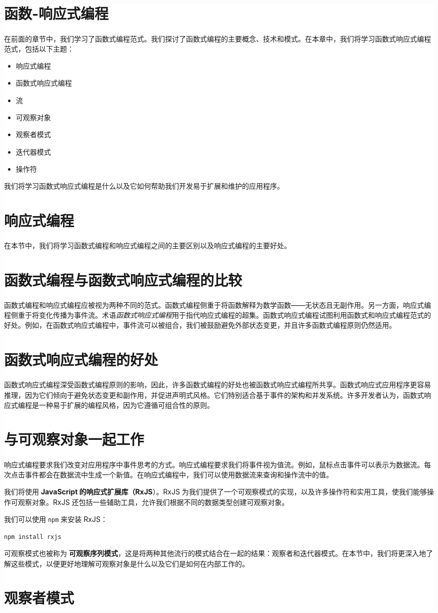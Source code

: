 # 函数-响应式编程

在前面的章节中，我们学习了函数式编程范式。我们探讨了函数式编程的主要概念、技术和模式。在本章中，我们将学习函数式响应式编程范式，包括以下主题：

+   响应式编程

+   函数式响应式编程

+   流

+   可观察对象

+   观察者模式

+   迭代器模式

+   操作符

我们将学习函数式响应式编程是什么以及它如何帮助我们开发易于扩展和维护的应用程序。

# 响应式编程

在本节中，我们将学习函数式编程和响应式编程之间的主要区别以及响应式编程的主要好处。

# 函数式编程与函数式响应式编程的比较

函数式编程和响应式编程应被视为两种不同的范式。函数式编程侧重于将函数解释为数学函数——无状态且无副作用。另一方面，响应式编程侧重于将变化传播为事件流。术语*函数式响应式编程*用于指代响应式编程的超集。函数式响应式编程试图利用函数式和响应式编程范式的好处。例如，在函数式响应式编程中，事件流可以被组合，我们被鼓励避免外部状态变更，并且许多函数式编程原则仍然适用。

# 函数式响应式编程的好处

函数式响应式编程深受函数式编程原则的影响，因此，许多函数式编程的好处也被函数式响应式编程所共享。函数式响应式应用程序更容易推理，因为它们倾向于避免状态变更和副作用，并促进声明式风格。它们特别适合基于事件的架构和并发系统。许多开发者认为，函数式响应式编程是一种易于扩展的编程风格，因为它遵循可组合性的原则。

# 与可观察对象一起工作

响应式编程要求我们改变对应用程序中事件思考的方式。响应式编程要求我们将事件视为值流。例如，鼠标点击事件可以表示为数据流。每次点击事件都会在数据流中生成一个新值。在响应式编程中，我们可以使用数据流来查询和操作流中的值。

我们将使用 **JavaScript 的响应式扩展库（RxJS**）。RxJS 为我们提供了一个可观察模式的实现，以及许多操作符和实用工具，使我们能够操作可观察对象。RxJS 还包括一些辅助工具，允许我们根据不同的数据类型创建可观察对象。

我们可以使用 `npm` 来安装 RxJS：

```js
npm install rxjs
```

可观察模式也被称为 **可观察序列模式**，这是将两种其他流行的模式结合在一起的结果：观察者和迭代器模式。在本节中，我们将更深入地了解这些模式，以便更好地理解可观察对象是什么以及它们是如何在内部工作的。

# 观察者模式

